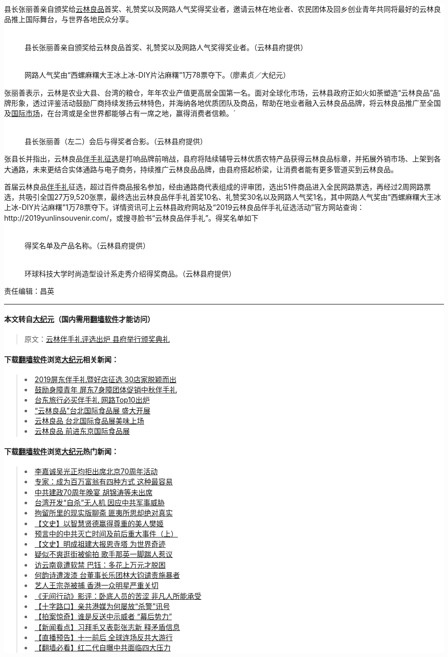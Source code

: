 <p>县长张丽善亲自颁奖给<a href="https://github.com/asdfgt5/djy/blob/master/gb/tag/%E4%BA%91%E6%9E%97%E8%89%AF%E5%93%81.md">云林良品</a>首奖、礼赞奖以及网路人气奖得奖业者，邀请云林在地业者、农民团体及回乡创业青年共同将最好的云林良品推上国际舞台，与世界各地民众分享。</p>
<figure id="attachment_11559607" style="width: 600px" class="wp-caption aligncenter"><a href="http://i.epochtimes.com/assets/uploads/2019/10/e4f09a2cdcf3de40da69afcde1e13458.jpg"><img class="wp-image-11559607 size-large" src="http://i.epochtimes.com/assets/uploads/2019/10/e4f09a2cdcf3de40da69afcde1e13458-600x401.jpg" alt="" width="600" b="401" /></a><figcaption class="wp-caption-text">县长张丽善亲自颁奖给云林良品首奖、礼赞奖以及网路人气奖得奖业者。（云林县府提供）</figcaption></figure>
<figure id="attachment_11559609" style="width: 600px" class="wp-caption aligncenter"><a href="http://i.epochtimes.com/assets/uploads/2019/10/2bad443c6664e74153e26024a4ee53c8.jpg"><img class="wp-image-11559609 size-large" src="http://i.epochtimes.com/assets/uploads/2019/10/2bad443c6664e74153e26024a4ee53c8-600x401.jpg" alt="" width="600" b="401" /></a><figcaption class="wp-caption-text">网路人气奖由“西螺麻糬大王冰上冰-DIY片沾麻糬”1万78票夺下。（廖素贞／大纪元）</figcaption></figure>
<p>张丽善表示，云林是农业大县、台湾的粮仓，年年农业产值更高居全国第一名。面对全球化市场，云林县政府正如火如荼塑造“云林良品”品牌形象，透过评鉴活动鼓励厂商持续发扬云林特色，并海纳各地优质团队及商品，帮助在地业者融入云林良品品牌，将云林良品推广至全国及<a href="https://github.com/asdfgt5/djy/blob/master/gb/tag/%E5%9B%BD%E9%99%85%E5%B8%82%E5%9C%BA.md">国际市场</a>，在台湾或是全世界都能够占有一席之地，赢得消费者信赖。ˊ</p>
<figure id="attachment_11559612" style="width: 600px" class="wp-caption aligncenter"><a href="http://i.epochtimes.com/assets/uploads/2019/10/e920397e7fac84f1ff5e97dda6c56acf.jpg"><img class="wp-image-11559612 size-large" src="http://i.epochtimes.com/assets/uploads/2019/10/e920397e7fac84f1ff5e97dda6c56acf-600x401.jpg" alt="" width="600" b="401" /></a><figcaption class="wp-caption-text">县长张丽善（左二）会后与得奖者合影。（云林县府提供）</figcaption></figure>
<p>张县长并指出，云林良品<a href="https://github.com/asdfgt5/djy/blob/master/gb/tag/%E4%BC%B4%E6%89%8B%E7%A4%BC%E5%BE%81%E9%80%89.md">伴手礼征选</a>是打响品牌前哨战，县府将陆续辅导云林优质农特产品获得云林良品标章，并拓展外销市场、上架到各大通路，未来更结合实体通路与电子商务，持续推广云林良品品牌，由县府搭起桥梁，让消费者能有更多管道买到云林良品。</p>
<p>首届云林良品<a href="https://github.com/asdfgt5/djy/blob/master/gb/tag/%E4%BC%B4%E6%89%8B%E7%A4%BC.md">伴手礼</a>征选，超过百件商品报名参加，经由通路商代表组成的评审团，选出51件商品进入全民网路票选，再经过2周网路票选，共吸引全国27万9,520张票，最终选出云林良品伴手礼首奖10名、礼赞奖30名以及网路人气奖1名，其中网路人气奖由“西螺麻糬大王冰上冰-DIY片沾麻糬”1万78票夺下。详情资讯可上云林县政府网站及“2019云林良品伴手礼征选活动”官方网站查询：http://2019yunlinsouvenir.com/，或搜寻脸书“云林良品伴手礼”。得奖名单如下</p>
<figure id="attachment_11559604" style="width: 600px" class="wp-caption aligncenter"><a href="http://i.epochtimes.com/assets/uploads/2019/10/4f832d92da76435b0f66d5b225e93c91.jpg"><img class="wp-image-11559604 size-large" src="http://i.epochtimes.com/assets/uploads/2019/10/4f832d92da76435b0f66d5b225e93c91-600x321.jpg" alt="" width="600" b="321" /></a><figcaption class="wp-caption-text">得奖名单及产品名称。（云林县府提供）</figcaption></figure>
<figure id="attachment_11559613" style="width: 600px" class="wp-caption aligncenter"><a href="http://i.epochtimes.com/assets/uploads/2019/10/aa9f72798bc16063bf18ecd9fa3a85fb.jpg"><img class="wp-image-11559613 size-large" src="http://i.epochtimes.com/assets/uploads/2019/10/aa9f72798bc16063bf18ecd9fa3a85fb-600x401.jpg" alt="" width="600" b="401" /></a><figcaption class="wp-caption-text">环球科技大学时尚造型设计系走秀介绍得奖商品。（云林县府提供）</figcaption></figure>
<p>责任编辑：昌英</p>
<hr>

#### 本文转自<a href="http://www.epochtimes.com">大纪元</a>（国内需用<a href="https://git.io/JesJV">翻墙软件</a>才能访问）
> 原文：<a href="http://www.epochtimes.com/gb/19/10/1/n11559602.htm">云林伴手礼评选出炉  县府举行颁奖典礼</a>
#### 下载<a href="https://git.io/JesJV">翻墙软件</a>浏览<a href="http://www.epochtimes.com">大纪元</a>相关新闻：
> <li><a href="http://www.epochtimes.com/gb/19/8/22/n11470170.htm">2019屏东伴手礼暨好店征选 30店家脱颖而出</a></li>
> <li><a href="http://www.epochtimes.com/gb/19/8/19/n11463445.htm">鼓励身障青年 屏东7身障团体促销中秋伴手礼</a></li>
> <li><a href="http://www.epochtimes.com/gb/19/6/26/n11345744.htm">台东旅行必买伴手礼 网路Top10出炉</a></li>
> <li><a href="http://www.epochtimes.com/gb/19/6/19/n11332938.htm">“云林良品”台北国际食品展 盛大开展</a></li>
> <li><a href="http://www.epochtimes.com/gb/19/6/12/n11317039.htm">云林良品 台北国际食品展美味上场</a></li>
> <li><a href="http://www.epochtimes.com/gb/19/2/25/n11069607.htm">云林良品 前进东京国际食品展</a></li>

#### 下载<a href="https://git.io/JesJV">翻墙软件</a>浏览<a href="http://www.epochtimes.com">大纪元</a>热门新闻：
> <li><a href="http://www.epochtimes.com/gb/19/9/30/n11558155.htm">李嘉诚吴光正均拒出席北京70周年活动</a></li>
> <li><a href="http://www.epochtimes.com/gb/19/9/30/n11556851.htm">专家：成为百万富翁有四种方式 这种最容易</a></li>
> <li><a href="http://www.epochtimes.com/gb/19/9/30/n11557673.htm">中共建政70周年晚宴 胡锦涛等未出席</a></li>
> <li><a href="http://www.epochtimes.com/gb/19/9/30/n11557037.htm">台湾开发“自杀”无人机 因应中共军事威胁</a></li>
> <li><a href="http://www.epochtimes.com/gb/19/9/22/n11539196.htm">拘留所里的现实版聊斋 匪夷所思却绝对真实</a></li>
> <li><a href="http://www.epochtimes.com/gb/19/9/22/n11539138.htm">【文史】以智慧贤德赢得尊重的美人樊姬</a></li>
> <li><a href="http://www.epochtimes.com/gb/19/9/29/n11554582.htm">预言中的中共灭亡时间及前后重大事件（上）</a></li>
> <li><a href="http://www.epochtimes.com/gb/16/7/3/n8061383.htm">【文史】明成祖建大报恩寺塔 为世界奇迹</a></li>
> <li><a href="http://www.epochtimes.com/gb/19/9/29/n11555425.htm">疑似不爽逛街被偷拍 歌手那英一脚踹人惹议</a></li>
> <li><a href="http://www.epochtimes.com/gb/19/9/29/n11553686.htm">访云南竟遭软禁 巴钰：多花上万元才脱困</a></li>
> <li><a href="http://www.epochtimes.com/gb/19/9/29/n11555033.htm">何韵诗遭泼漆 台董事长乐团林大钧谴责施暴者</a></li>
> <li><a href="http://www.epochtimes.com/gb/19/9/30/n11557866.htm">艺人王宗尧被捕 香港一众明星严重关切</a></li>
> <li><a href="http://www.epochtimes.com/gb/19/9/28/n11552731.htm">《无间行动》影评：卧底人员的苦涩 非凡人所能承受</a></li>
> <li><a href="http://www.epochtimes.com/gb/19/9/28/n11553320.htm">【十字路口】亲共港媒为何屡放“杀警”讯号</a></li>
> <li><a href="http://www.epochtimes.com/gb/19/9/28/n11551909.htm">【拍案惊奇】谁是反送中示威者 “幕后势力”</a></li>
> <li><a href="http://www.epochtimes.com/gb/19/9/30/n11558031.htm">【新闻看点】习拜毛又表彰张志新 释矛盾信息</a></li>
> <li><a href="http://www.epochtimes.com/gb/19/9/24/n11544233.htm">【直播预告】十一前后 全球连场反共大游行</a></li>
> <li><a href="http://www.epochtimes.com/gb/19/9/29/n11553625.htm">【翻墙必看】红二代自曝中共面临四大压力</a></li>